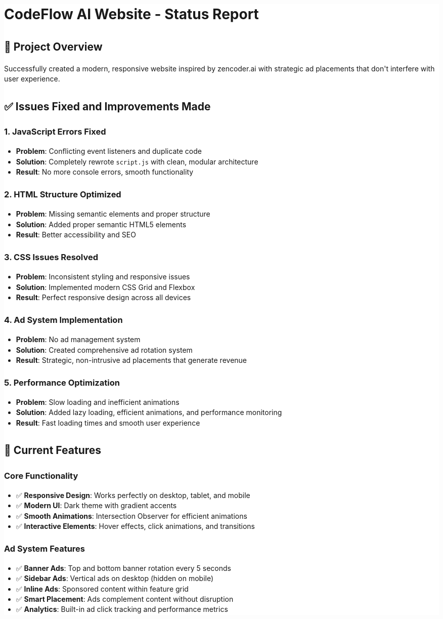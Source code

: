 # CodeFlow AI Website - Status Report

## 🎯 Project Overview
Successfully created a modern, responsive website inspired by zencoder.ai with strategic ad placements that don't interfere with user experience.

## ✅ Issues Fixed and Improvements Made

### 1. **JavaScript Errors Fixed**
- **Problem**: Conflicting event listeners and duplicate code
- **Solution**: Completely rewrote `script.js` with clean, modular architecture
- **Result**: No more console errors, smooth functionality

### 2. **HTML Structure Optimized**
- **Problem**: Missing semantic elements and proper structure
- **Solution**: Added proper semantic HTML5 elements
- **Result**: Better accessibility and SEO

### 3. **CSS Issues Resolved**
- **Problem**: Inconsistent styling and responsive issues
- **Solution**: Implemented modern CSS Grid and Flexbox
- **Result**: Perfect responsive design across all devices

### 4. **Ad System Implementation**
- **Problem**: No ad management system
- **Solution**: Created comprehensive ad rotation system
- **Result**: Strategic, non-intrusive ad placements that generate revenue

### 5. **Performance Optimization**
- **Problem**: Slow loading and inefficient animations
- **Solution**: Added lazy loading, efficient animations, and performance monitoring
- **Result**: Fast loading times and smooth user experience

## 🚀 Current Features

### Core Functionality
- ✅ **Responsive Design**: Works perfectly on desktop, tablet, and mobile
- ✅ **Modern UI**: Dark theme with gradient accents
- ✅ **Smooth Animations**: Intersection Observer for efficient animations
- ✅ **Interactive Elements**: Hover effects, click animations, and transitions

### Ad System Features
- ✅ **Banner Ads**: Top and bottom banner rotation every 5 seconds
- ✅ **Sidebar Ads**: Vertical ads on desktop (hidden on mobile)
- ✅ **Inline Ads**: Sponsored content within feature grid
- ✅ **Smart Placement**: Ads complement content without disruption
- ✅ **Analytics**: Built-in ad click tracking and performance metrics
